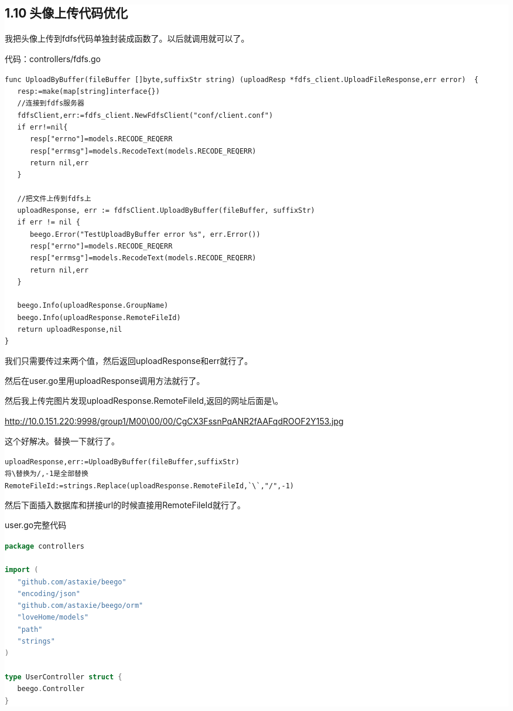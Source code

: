
## 1.10 头像上传代码优化

我把头像上传到fdfs代码单独封装成函数了。以后就调用就可以了。

代码：controllers/fdfs.go

```
func UploadByBuffer(fileBuffer []byte,suffixStr string) (uploadResp *fdfs_client.UploadFileResponse,err error)  {
   resp:=make(map[string]interface{})
   //连接到fdfs服务器
   fdfsClient,err:=fdfs_client.NewFdfsClient("conf/client.conf")
   if err!=nil{
      resp["errno"]=models.RECODE_REQERR
      resp["errmsg"]=models.RecodeText(models.RECODE_REQERR)
      return nil,err
   }

   //把文件上传到fdfs上
   uploadResponse, err := fdfsClient.UploadByBuffer(fileBuffer, suffixStr)
   if err != nil {
      beego.Error("TestUploadByBuffer error %s", err.Error())
      resp["errno"]=models.RECODE_REQERR
      resp["errmsg"]=models.RecodeText(models.RECODE_REQERR)
      return nil,err
   }

   beego.Info(uploadResponse.GroupName)
   beego.Info(uploadResponse.RemoteFileId)
   return uploadResponse,nil
}
```

我们只需要传过来两个值，然后返回uploadResponse和err就行了。

然后在user.go里用uploadResponse调用方法就行了。

然后我上传完图片发现uploadResponse.RemoteFileId,返回的网址后面是\。

http://10.0.151.220:9998/group1/M00\00/00/CgCX3FssnPqANR2fAAFqdROOF2Y153.jpg

这个好解决。替换一下就行了。

```
uploadResponse,err:=UploadByBuffer(fileBuffer,suffixStr)
将\替换为/,-1是全部替换
RemoteFileId:=strings.Replace(uploadResponse.RemoteFileId,`\`,"/",-1)
```

然后下面插入数据库和拼接url的时候直接用RemoteFileId就行了。

user.go完整代码

```go
package controllers

import (
   "github.com/astaxie/beego"
   "encoding/json"
   "github.com/astaxie/beego/orm"
   "loveHome/models"
   "path"
   "strings"
)

type UserController struct {
   beego.Controller
}
```